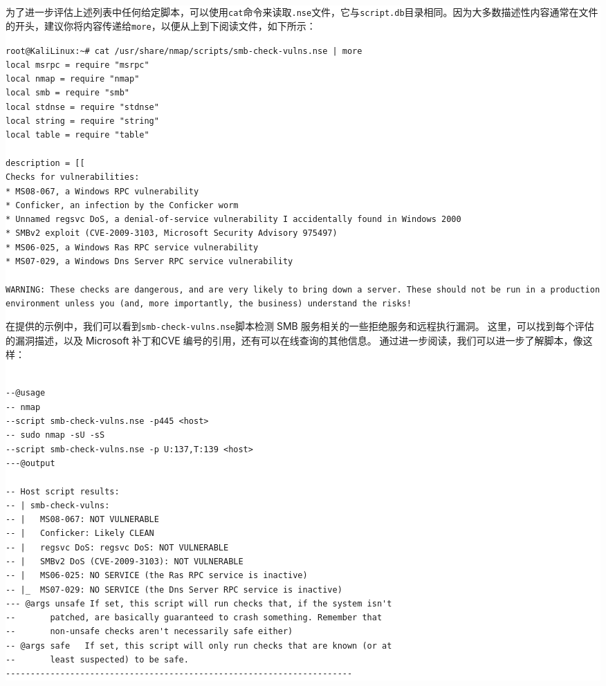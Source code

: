 为了进一步评估上述列表中任何给定脚本，可以使用`cat`命令来读取`.nse`文件，它与`script.db`目录相同。因为大多数描述性内容通常在文件的开头，建议你将内容传递给`more`，以便从上到下阅读文件，如下所示：

```
root@KaliLinux:~# cat /usr/share/nmap/scripts/smb-check-vulns.nse | more 
local msrpc = require "msrpc" 
local nmap = require "nmap" 
local smb = require "smb" 
local stdnse = require "stdnse" 
local string = require "string" 
local table = require "table"

description = [[ 
Checks for vulnerabilities: 
* MS08-067, a Windows RPC vulnerability 
* Conficker, an infection by the Conficker worm 
* Unnamed regsvc DoS, a denial-of-service vulnerability I accidentally found in Windows 2000 
* SMBv2 exploit (CVE-2009-3103, Microsoft Security Advisory 975497) 
* MS06-025, a Windows Ras RPC service vulnerability 
* MS07-029, a Windows Dns Server RPC service vulnerability

WARNING: These checks are dangerous, and are very likely to bring down a server. These should not be run in a production environment unless you (and, more importantly, the business) understand the risks! 
```

在提供的示例中，我们可以看到`smb-check-vulns.nse`脚本检测 SMB 服务相关的一些拒绝服务和远程执行漏洞。 这里，可以找到每个评估的漏洞描述，以及 Microsoft 补丁和CVE 编号的引用，还有可以在线查询的其他信息。 通过进一步阅读，我们可以进一步了解脚本，像这样：

```

--@usage 
-- nmap 
--script smb-check-vulns.nse -p445 <host> 
-- sudo nmap -sU -sS 
--script smb-check-vulns.nse -p U:137,T:139 <host> 
---@output

-- Host script results: 
-- | smb-check-vulns: 
-- |   MS08-067: NOT VULNERABLE 
-- |   Conficker: Likely CLEAN 
-- |   regsvc DoS: regsvc DoS: NOT VULNERABLE 
-- |   SMBv2 DoS (CVE-2009-3103): NOT VULNERABLE 
-- |   MS06-025: NO SERVICE (the Ras RPC service is inactive) 
-- |_  MS07-029: NO SERVICE (the Dns Server RPC service is inactive) 
--- @args unsafe If set, this script will run checks that, if the system isn't 
--       patched, are basically guaranteed to crash something. Remember that 
--       non-unsafe checks aren't necessarily safe either) 
-- @args safe   If set, this script will only run checks that are known (or at 
--       least suspected) to be safe. 
----------------------------------------------------------------------
```
